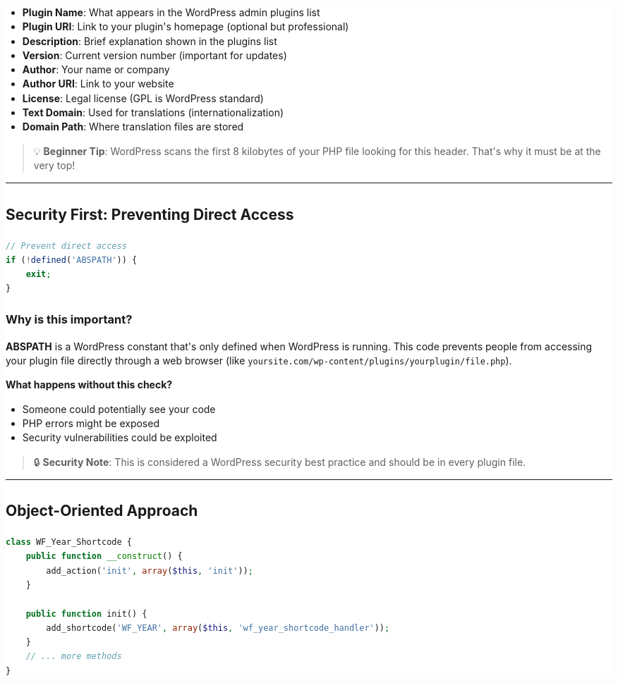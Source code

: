 - **Plugin Name**: What appears in the WordPress admin plugins list
- **Plugin URI**: Link to your plugin's homepage (optional but professional)
- **Description**: Brief explanation shown in the plugins list
- **Version**: Current version number (important for updates)
- **Author**: Your name or company
- **Author URI**: Link to your website
- **License**: Legal license (GPL is WordPress standard)
- **Text Domain**: Used for translations (internationalization)
- **Domain Path**: Where translation files are stored

> 💡 **Beginner Tip**: WordPress scans the first 8 kilobytes of your PHP file looking for this header. That's why it must be at the very top!

---

## Security First: Preventing Direct Access

```php
// Prevent direct access
if (!defined('ABSPATH')) {
    exit;
}
```

### Why is this important?

**ABSPATH** is a WordPress constant that's only defined when WordPress is running. This code prevents people from accessing your plugin file directly through a web browser (like `yoursite.com/wp-content/plugins/yourplugin/file.php`).

**What happens without this check?**
- Someone could potentially see your code
- PHP errors might be exposed
- Security vulnerabilities could be exploited

> 🔒 **Security Note**: This is considered a WordPress security best practice and should be in every plugin file.

---

## Object-Oriented Approach

```php
class WF_Year_Shortcode {
    public function __construct() {
        add_action('init', array($this, 'init'));
    }
    
    public function init() {
        add_shortcode('WF_YEAR', array($this, 'wf_year_shortcode_handler'));
    }
    // ... more methods
}
```
